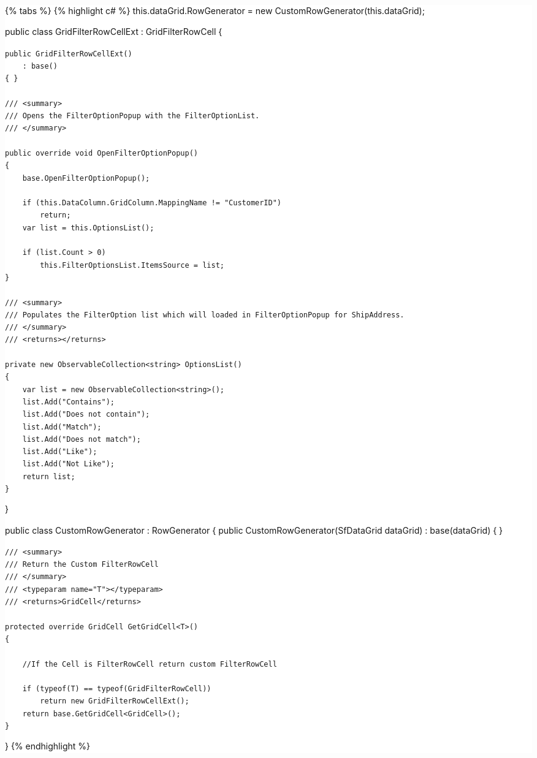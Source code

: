 {% tabs %}
{% highlight c# %}
this.dataGrid.RowGenerator = new CustomRowGenerator(this.dataGrid);

public class GridFilterRowCellExt : GridFilterRowCell
{

    public GridFilterRowCellExt()
        : base()
    { }

    /// <summary>
    /// Opens the FilterOptionPopup with the FilterOptionList.
    /// </summary>
 
    public override void OpenFilterOptionPopup()
    {
        base.OpenFilterOptionPopup();
 
        if (this.DataColumn.GridColumn.MappingName != "CustomerID")
            return;
        var list = this.OptionsList();
 
        if (list.Count > 0)
            this.FilterOptionsList.ItemsSource = list;
    }

    /// <summary>
    /// Populates the FilterOption list which will loaded in FilterOptionPopup for ShipAddress.
    /// </summary>
    /// <returns></returns>
 
    private new ObservableCollection<string> OptionsList()
    {
        var list = new ObservableCollection<string>();
        list.Add("Contains");
        list.Add("Does not contain");
        list.Add("Match");
        list.Add("Does not match");
        list.Add("Like");
        list.Add("Not Like");
        return list;
    }
}

public class CustomRowGenerator : RowGenerator
{
    public CustomRowGenerator(SfDataGrid dataGrid)
        : base(dataGrid)
    {
    }

    /// <summary>
    /// Return the Custom FilterRowCell
    /// </summary>
    /// <typeparam name="T"></typeparam>
    /// <returns>GridCell</returns>
 
    protected override GridCell GetGridCell<T>()
    {
 
        //If the Cell is FilterRowCell return custom FilterRowCell
 
        if (typeof(T) == typeof(GridFilterRowCell))
            return new GridFilterRowCellExt();
        return base.GetGridCell<GridCell>();
    }
}
{% endhighlight %}